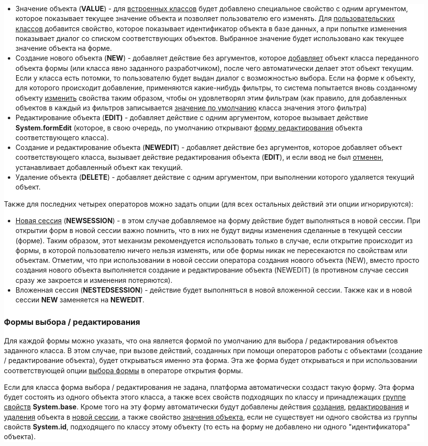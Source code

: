 -   Значение объекта (**VALUE**) - для [встроенных классов](Встроенные_классы.md) будет добавлено специальное свойство с одним аргументом, которое показывает текущее значение объекта и позволяет пользователю его изменять. Для [пользовательских классов](Пользовательские_классы.md) добавится свойство, которое показывает идентификатор объекта в базе данных, а при попытке изменения показывает диалог со списком соответствующих объектов. Выбранное значение будет использовано как текущее значение объекта на форме.
-   Создание нового объекта (**NEW**) - добавляет действие без аргументов, которое [добавляет](Добавление_объектов_NEW.md) объект класса переданного объекта формы (или класса явно заданного разработчиком), после чего автоматически делает этот объект текущим. Если у класса есть потомки, то пользователю будет выдан диалог с возможностью выбора. Если на форме к объекту, для которого происходит добавление, применяются какие-нибудь фильтры, то система попытается вновь созданному объекту [изменить](Изменение_свойства_CHANGE.md) свойства таким образом, чтобы он удовлетворял этим фильтрам (как правило, для добавленных объектов в каждый из фильтров записывается [значение по умолчанию](Встроенные_классы.md#значение-по-умолчанию) класса значения этого фильтра)
-   Редактирование объекта (**EDIT)** - добавляет действие с одним аргументом, которое вызывает действие **System.formEdit** (которое, в свою очередь, по умолчанию открывают [форму редактирования](#формы-выбора--редактирования) объекта соответствующего класса). 
-   Создание и редактирование объекта (**NEWEDIT**) - добавляет действие без аргументов, которое добавляет объект соответствующего класса, вызывает действие редактирования объекта (**EDIT**), и если ввод не был [отменен](Ввод_значения.md#отмена-и-результат-ввода), устанавливает добавленный объект как текущий.
-   Удаление объекта (**DELETE**) - добавляет действие с одним аргументом, при выполнении которого удаляется текущий объект.

Также для последних четырех операторов можно задать опции (для всех остальных действий эти опции игнорируются):

-   [Новая сессия](Создание_сессий_NEWSESSION_NESTEDSESSION.md) (**NEWSESSION**) - в этом случае добавляемое на форму действие будет выполняться в новой сессии. При открытии форм в новой сессии важно помнить, что в них не будут видны изменения сделанные в текущей сессии (форме). Таким образом, этот механизм рекомендуется использовать только в случае, если открытие происходит из формы, в которой пользователю ничего нельзя изменять, или обе формы никак не пересекаются по свойствам или объектам. Отметим, что при использовании в новой сессии оператора создания нового объекта (NEW), вместо просто создания нового объекта выполняется создание и редактирование объекта (NEWEDIT) (в противном случае сессия сразу же закроется и изменения потеряются).
-   Вложенная сессия (**NESTEDSESSION**) - действие будет выполняться в новой вложенной сессии. Также как и в новой сессии **NEW** заменяется на **NEWEDIT**.

### Формы выбора / редактирования

Для каждой формы можно указать, что она является формой по умолчанию для выбора / редактирования объектов заданного класса. В этом случае, при вызове действий, созданных при помощи операторов работы с объектами (создание / редактирование объекта), будет открываться именно эта форма. Эта же форма будет открываться и при использовании соответствующей опции [выбора формы](Открытие_формы.md#выбор-формы) в операторе открытия формы.

Если для класса форма выбора / редактирования не задана, платформа автоматически создаст такую форму. Эта форма будет состоять из одного объекта этого класса, а также всех свойств подходящих по классу и принадлежащих [группе свойств](Группы_свойств_и_действий.md) **System.base**. Кроме того на эту форму автоматически будут добавлены действия [создания](#new-broken), [редактирования](#edit-broken) и [удаления](#delete-broken) объекта в [новой сессии](#newsession-broken), а также свойство [значения объекта](#value-broken), если не существует ни одного свойства из группы свойств **System.id**, подходящего по классу этому объекту (то есть на форму не добавлено ни одного "идентификатора" объекта).

